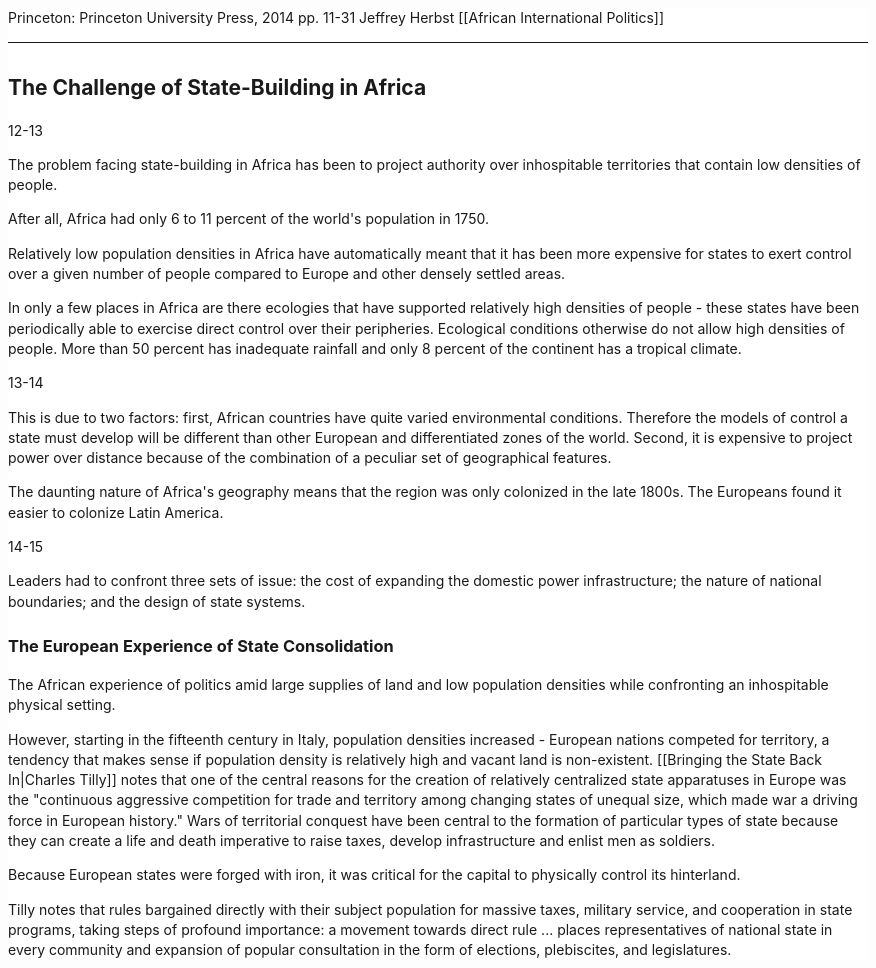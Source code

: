 Princeton: Princeton University Press, 2014 pp. 11-31
Jeffrey Herbst
[[African International Politics]]

---

## The Challenge of State-Building in Africa

12-13

The problem facing state-building in Africa has been to project authority over inhospitable territories that contain low densities of people.

After all, Africa had only 6 to 11 percent of the world's population in 1750.

Relatively low population densities in Africa have automatically meant that it has been more expensive for states to exert control over a given number of people compared to Europe and other densely settled areas.

In only a few places in Africa are there ecologies that have supported relatively high densities of people - these states have been periodically able to exercise direct control over their peripheries. Ecological conditions otherwise do not allow high densities of people. More than 50 percent has inadequate rainfall and only 8 percent of the continent has a tropical climate.

13-14

This is due to two factors: first, African countries have quite varied environmental conditions. Therefore the models of control a state must develop will be different than other European and differentiated zones of the world. Second, it is expensive to project power over distance because of the combination of a peculiar set of geographical features.

The daunting nature of Africa's geography means that the region was only colonized in the late 1800s. The Europeans found it easier to colonize Latin America.

14-15

Leaders had to confront three sets of issue: the cost of expanding the domestic power infrastructure; the nature of national boundaries; and the design of state systems.

### The European Experience of State Consolidation

The African experience of politics amid large supplies of land and low population densities while confronting an inhospitable physical setting.

However, starting in the fifteenth century in Italy, population densities increased - European nations competed for territory, a tendency that makes sense if population density is relatively high and vacant land is non-existent. [[Bringing the State Back In|Charles Tilly]] notes that one of the central reasons for the creation of relatively centralized state apparatuses in Europe was the "continuous aggressive competition for trade and territory among changing states of unequal size, which made war a driving force in European history." Wars of territorial conquest have been central to the formation of particular types of state because they can create a life and death imperative to raise taxes, develop infrastructure and enlist men as soldiers.

Because European states were forged with iron, it was critical for the capital to physically control its hinterland.

Tilly notes that rules bargained directly with their subject population for massive taxes, military service, and cooperation in state programs, taking steps  of profound importance: a movement towards direct rule ... places representatives of national state in every community and expansion of popular consultation in the form of elections, plebiscites, and legislatures.
